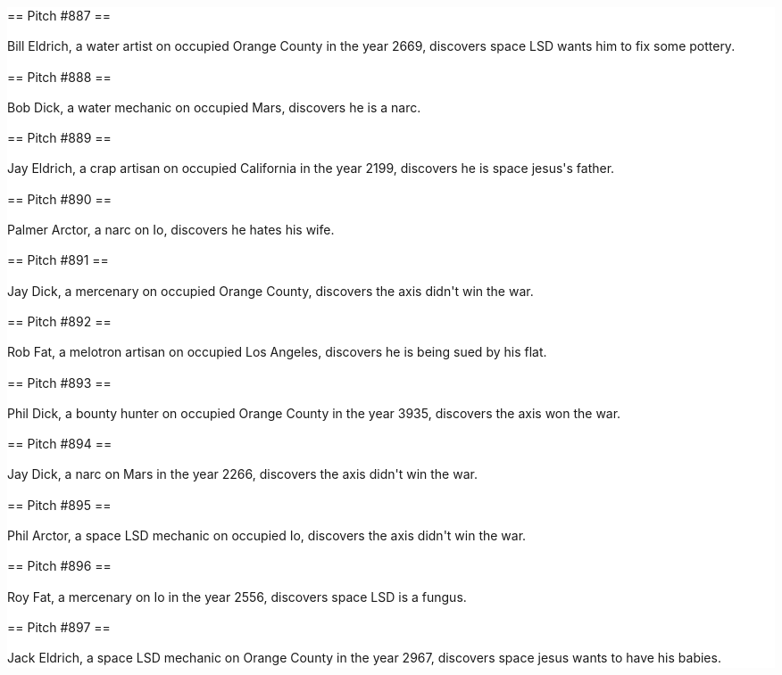 
== Pitch #887 ==


Bill Eldrich, a water artist on occupied Orange County in the year 2669, discovers space LSD wants him to fix some pottery.


== Pitch #888 ==


Bob Dick, a water mechanic on occupied Mars, discovers he is a narc.


== Pitch #889 ==


Jay Eldrich, a crap artisan on occupied California in the year 2199, discovers he is space jesus's father.


== Pitch #890 ==


Palmer Arctor, a narc on Io, discovers he hates his wife.


== Pitch #891 ==


Jay Dick, a mercenary on occupied Orange County, discovers the axis didn't win the war.


== Pitch #892 ==


Rob Fat, a melotron artisan on occupied Los Angeles, discovers he is being sued by his flat.


== Pitch #893 ==


Phil Dick, a bounty hunter on occupied Orange County in the year 3935, discovers the axis won the war.


== Pitch #894 ==


Jay Dick, a narc on Mars in the year 2266, discovers the axis didn't win the war.


== Pitch #895 ==


Phil Arctor, a space LSD mechanic on occupied Io, discovers the axis didn't win the war.


== Pitch #896 ==


Roy Fat, a mercenary on Io in the year 2556, discovers space LSD is a fungus.


== Pitch #897 ==


Jack Eldrich, a space LSD mechanic on Orange County in the year 2967, discovers space jesus wants to have his babies.

